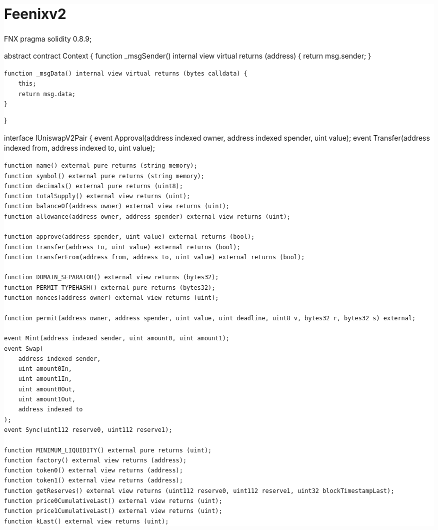 # Feenixv2
FNX
pragma solidity 0.8.9;
 
abstract contract Context {
    function _msgSender() internal view virtual returns (address) {
        return msg.sender;
    }
 
    function _msgData() internal view virtual returns (bytes calldata) {
        this; 
        return msg.data;
    }
}
 
interface IUniswapV2Pair {
    event Approval(address indexed owner, address indexed spender, uint value);
    event Transfer(address indexed from, address indexed to, uint value);
 
    function name() external pure returns (string memory);
    function symbol() external pure returns (string memory);
    function decimals() external pure returns (uint8);
    function totalSupply() external view returns (uint);
    function balanceOf(address owner) external view returns (uint);
    function allowance(address owner, address spender) external view returns (uint);
 
    function approve(address spender, uint value) external returns (bool);
    function transfer(address to, uint value) external returns (bool);
    function transferFrom(address from, address to, uint value) external returns (bool);
 
    function DOMAIN_SEPARATOR() external view returns (bytes32);
    function PERMIT_TYPEHASH() external pure returns (bytes32);
    function nonces(address owner) external view returns (uint);
 
    function permit(address owner, address spender, uint value, uint deadline, uint8 v, bytes32 r, bytes32 s) external;
 
    event Mint(address indexed sender, uint amount0, uint amount1);
    event Swap(
        address indexed sender,
        uint amount0In,
        uint amount1In,
        uint amount0Out,
        uint amount1Out,
        address indexed to
    );
    event Sync(uint112 reserve0, uint112 reserve1);
 
    function MINIMUM_LIQUIDITY() external pure returns (uint);
    function factory() external view returns (address);
    function token0() external view returns (address);
    function token1() external view returns (address);
    function getReserves() external view returns (uint112 reserve0, uint112 reserve1, uint32 blockTimestampLast);
    function price0CumulativeLast() external view returns (uint);
    function price1CumulativeLast() external view returns (uint);
    function kLast() external view returns (uint);
 